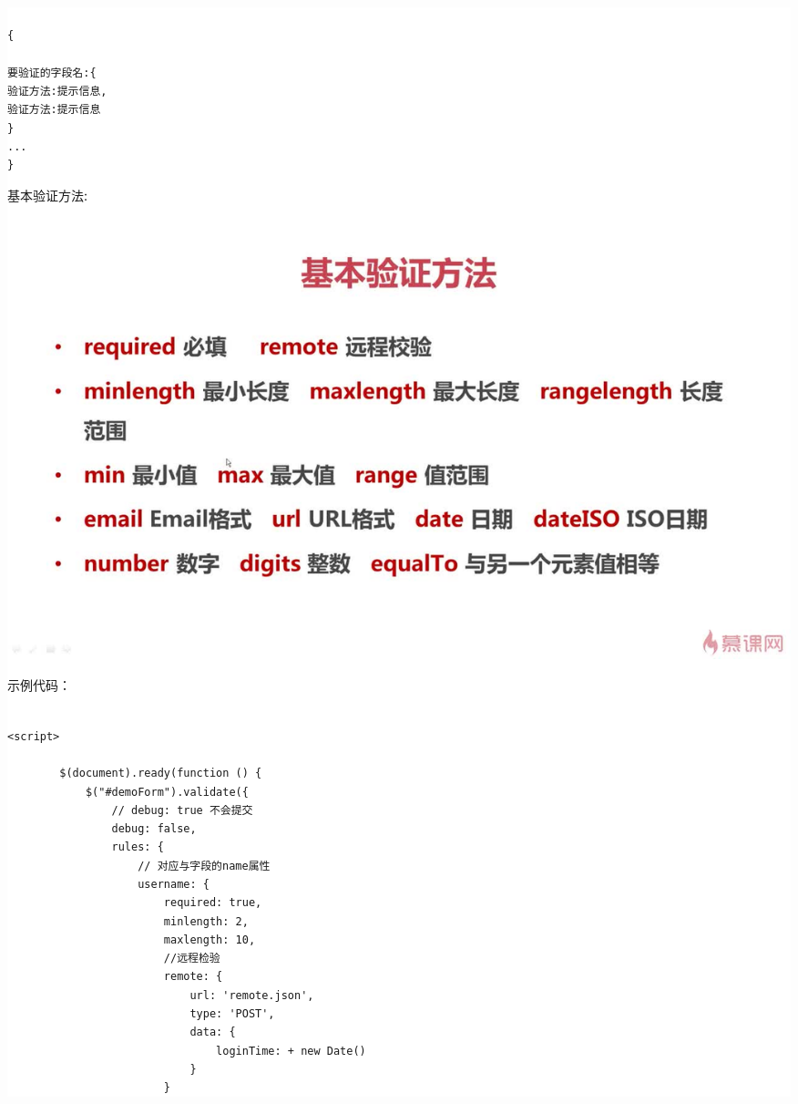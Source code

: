   ```

  {

  要验证的字段名:{
  验证方法:提示信息,
  验证方法:提示信息
  }
  ...
  }

  ```

基本验证方法:

![基本验证方法](images/validate.jpg)

示例代码：

```

<script>

        $(document).ready(function () {
            $("#demoForm").validate({
                // debug: true 不会提交
                debug: false,
                rules: {
                    // 对应与字段的name属性
                    username: {
                        required: true,
                        minlength: 2,
                        maxlength: 10,
                        //远程检验
                        remote: {
                            url: 'remote.json',
                            type: 'POST',
                            data: {
                                loginTime: + new Date()
                            }
                        }
```